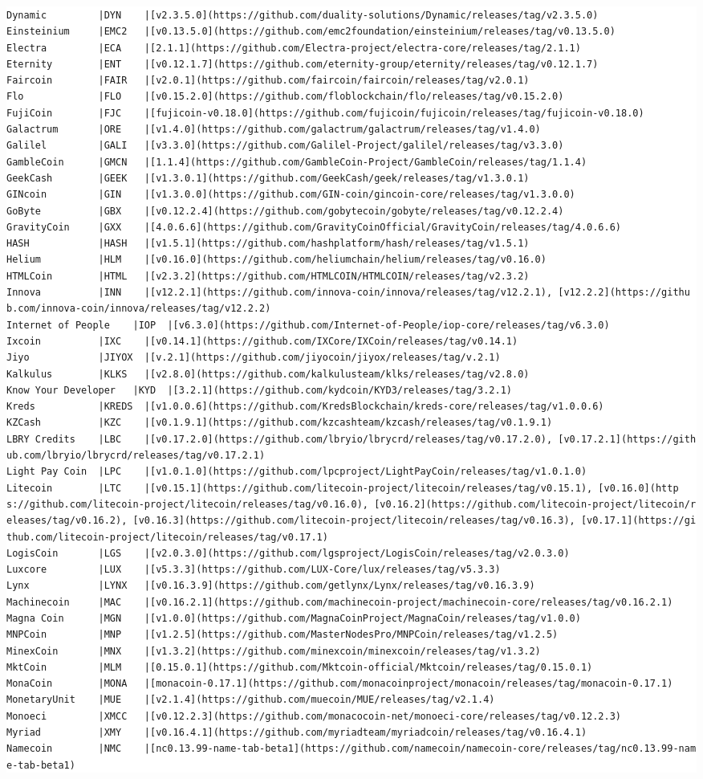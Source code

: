 	Dynamic         |DYN    |[v2.3.5.0](https://github.com/duality-solutions/Dynamic/releases/tag/v2.3.5.0)
	Einsteinium     |EMC2   |[v0.13.5.0](https://github.com/emc2foundation/einsteinium/releases/tag/v0.13.5.0)
	Electra         |ECA    |[2.1.1](https://github.com/Electra-project/electra-core/releases/tag/2.1.1)
	Eternity        |ENT    |[v0.12.1.7](https://github.com/eternity-group/eternity/releases/tag/v0.12.1.7)
	Faircoin        |FAIR   |[v2.0.1](https://github.com/faircoin/faircoin/releases/tag/v2.0.1)
	Flo             |FLO    |[v0.15.2.0](https://github.com/floblockchain/flo/releases/tag/v0.15.2.0)
	FujiCoin        |FJC    |[fujicoin-v0.18.0](https://github.com/fujicoin/fujicoin/releases/tag/fujicoin-v0.18.0)
	Galactrum       |ORE    |[v1.4.0](https://github.com/galactrum/galactrum/releases/tag/v1.4.0)
	Galilel         |GALI   |[v3.3.0](https://github.com/Galilel-Project/galilel/releases/tag/v3.3.0)
	GambleCoin      |GMCN   |[1.1.4](https://github.com/GambleCoin-Project/GambleCoin/releases/tag/1.1.4)
	GeekCash        |GEEK   |[v1.3.0.1](https://github.com/GeekCash/geek/releases/tag/v1.3.0.1)
	GINcoin         |GIN    |[v1.3.0.0](https://github.com/GIN-coin/gincoin-core/releases/tag/v1.3.0.0)
	GoByte          |GBX    |[v0.12.2.4](https://github.com/gobytecoin/gobyte/releases/tag/v0.12.2.4)
	GravityCoin     |GXX    |[4.0.6.6](https://github.com/GravityCoinOfficial/GravityCoin/releases/tag/4.0.6.6)
	HASH            |HASH   |[v1.5.1](https://github.com/hashplatform/hash/releases/tag/v1.5.1)
	Helium          |HLM    |[v0.16.0](https://github.com/heliumchain/helium/releases/tag/v0.16.0)
	HTMLCoin        |HTML   |[v2.3.2](https://github.com/HTMLCOIN/HTMLCOIN/releases/tag/v2.3.2)
	Innova          |INN    |[v12.2.1](https://github.com/innova-coin/innova/releases/tag/v12.2.1), [v12.2.2](https://github.com/innova-coin/innova/releases/tag/v12.2.2)
	Internet of People    |IOP  |[v6.3.0](https://github.com/Internet-of-People/iop-core/releases/tag/v6.3.0)
	Ixcoin          |IXC    |[v0.14.1](https://github.com/IXCore/IXCoin/releases/tag/v0.14.1)
	Jiyo            |JIYOX  |[v.2.1](https://github.com/jiyocoin/jiyox/releases/tag/v.2.1)
	Kalkulus        |KLKS   |[v2.8.0](https://github.com/kalkulusteam/klks/releases/tag/v2.8.0)
	Know Your Developer   |KYD  |[3.2.1](https://github.com/kydcoin/KYD3/releases/tag/3.2.1)
	Kreds           |KREDS  |[v1.0.0.6](https://github.com/KredsBlockchain/kreds-core/releases/tag/v1.0.0.6)
	KZCash          |KZC    |[v0.1.9.1](https://github.com/kzcashteam/kzcash/releases/tag/v0.1.9.1)
	LBRY Credits    |LBC    |[v0.17.2.0](https://github.com/lbryio/lbrycrd/releases/tag/v0.17.2.0), [v0.17.2.1](https://github.com/lbryio/lbrycrd/releases/tag/v0.17.2.1)
	Light Pay Coin  |LPC    |[v1.0.1.0](https://github.com/lpcproject/LightPayCoin/releases/tag/v1.0.1.0)
	Litecoin        |LTC    |[v0.15.1](https://github.com/litecoin-project/litecoin/releases/tag/v0.15.1), [v0.16.0](https://github.com/litecoin-project/litecoin/releases/tag/v0.16.0), [v0.16.2](https://github.com/litecoin-project/litecoin/releases/tag/v0.16.2), [v0.16.3](https://github.com/litecoin-project/litecoin/releases/tag/v0.16.3), [v0.17.1](https://github.com/litecoin-project/litecoin/releases/tag/v0.17.1)
	LogisCoin       |LGS    |[v2.0.3.0](https://github.com/lgsproject/LogisCoin/releases/tag/v2.0.3.0)
	Luxcore         |LUX    |[v5.3.3](https://github.com/LUX-Core/lux/releases/tag/v5.3.3)
	Lynx            |LYNX   |[v0.16.3.9](https://github.com/getlynx/Lynx/releases/tag/v0.16.3.9)
	Machinecoin     |MAC    |[v0.16.2.1](https://github.com/machinecoin-project/machinecoin-core/releases/tag/v0.16.2.1)
	Magna Coin      |MGN    |[v1.0.0](https://github.com/MagnaCoinProject/MagnaCoin/releases/tag/v1.0.0)
	MNPCoin         |MNP    |[v1.2.5](https://github.com/MasterNodesPro/MNPCoin/releases/tag/v1.2.5)
	MinexCoin       |MNX    |[v1.3.2](https://github.com/minexcoin/minexcoin/releases/tag/v1.3.2)
	MktCoin         |MLM    |[0.15.0.1](https://github.com/Mktcoin-official/Mktcoin/releases/tag/0.15.0.1)
	MonaCoin        |MONA   |[monacoin-0.17.1](https://github.com/monacoinproject/monacoin/releases/tag/monacoin-0.17.1)
	MonetaryUnit    |MUE    |[v2.1.4](https://github.com/muecoin/MUE/releases/tag/v2.1.4)
	Monoeci         |XMCC   |[v0.12.2.3](https://github.com/monacocoin-net/monoeci-core/releases/tag/v0.12.2.3)
	Myriad          |XMY    |[v0.16.4.1](https://github.com/myriadteam/myriadcoin/releases/tag/v0.16.4.1)
	Namecoin        |NMC    |[nc0.13.99-name-tab-beta1](https://github.com/namecoin/namecoin-core/releases/tag/nc0.13.99-name-tab-beta1)